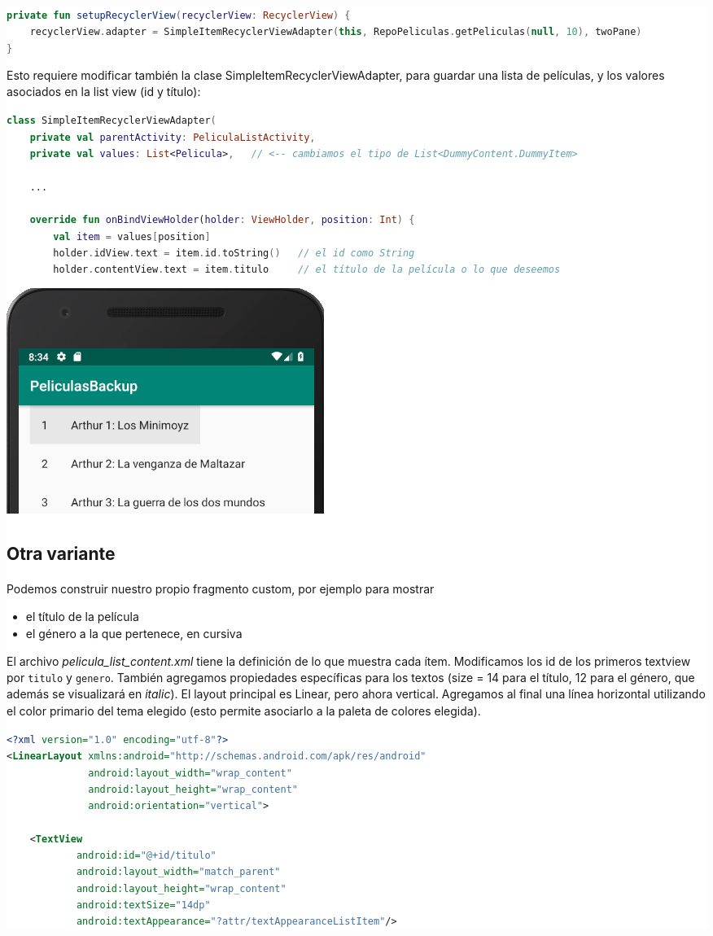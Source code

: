 ```kt
private fun setupRecyclerView(recyclerView: RecyclerView) {
    recyclerView.adapter = SimpleItemRecyclerViewAdapter(this, RepoPeliculas.getPeliculas(null, 10), twoPane)
}
```

Esto requiere modificar también la clase SimpleItemRecyclerViewAdapter, para guardar una lista de películas, y los valores asociados en la list view (id y título):

```kt
class SimpleItemRecyclerViewAdapter(
    private val parentActivity: PeliculaListActivity,
    private val values: List<Pelicula>,   // <-- cambiamos el tipo de List<DummyContent.DummyItem>

    ...

    override fun onBindViewHolder(holder: ViewHolder, position: Int) {
        val item = values[position]
        holder.idView.text = item.id.toString()   // el id como String
        holder.contentView.text = item.titulo     // el título de la película o lo que deseemos
```

![images](../images/peliculasList2.png)


## Otra variante

Podemos construir nuestro propio fragmento custom, por ejemplo para mostrar

* el título de la película
* el género a la que pertenece, en cursiva

El archivo _pelicula_list_content.xml_ tiene la definición de lo que muestra cada ítem. Modificamos los id de los primeros textview por `titulo` y `genero`. También agregamos propiedades específicas para los textos (size = 14 para el título, 12 para el género, que además se visualizará en _italic_). El layout principal es Linear, pero ahora vertical. Agregamos al final una línea horizontal utilizando el color primario del tema elegido (esto permite asociarlo a la paleta de colores elegida).

```xml
<?xml version="1.0" encoding="utf-8"?>
<LinearLayout xmlns:android="http://schemas.android.com/apk/res/android"
              android:layout_width="wrap_content"
              android:layout_height="wrap_content"
              android:orientation="vertical">

    <TextView
            android:id="@+id/titulo"
            android:layout_width="match_parent"
            android:layout_height="wrap_content"
            android:textSize="14dp"
            android:textAppearance="?attr/textAppearanceListItem"/>

```